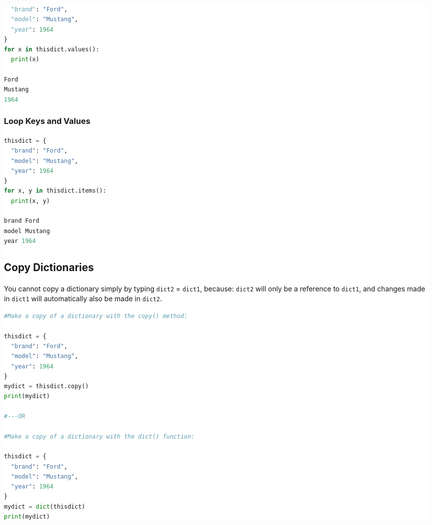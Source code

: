 ```py
  "brand": "Ford",
  "model": "Mustang",
  "year": 1964
}
for x in thisdict.values():
  print(x)

Ford
Mustang
1964

```

### Loop Keys and Values

```py
thisdict = {
  "brand": "Ford",
  "model": "Mustang",
  "year": 1964
}
for x, y in thisdict.items():
  print(x, y)

brand Ford
model Mustang
year 1964
```

## Copy Dictionaries

You cannot copy a dictionary simply by typing `dict2` = `dict1`, because: `dict2` will only be a reference to `dict1`, and changes made in `dict1` will automatically also be made in `dict2`.

```py
#Make a copy of a dictionary with the copy() method:

thisdict = {
  "brand": "Ford",
  "model": "Mustang",
  "year": 1964
}
mydict = thisdict.copy()
print(mydict)

#---OR

#Make a copy of a dictionary with the dict() function:

thisdict = {
  "brand": "Ford",
  "model": "Mustang",
  "year": 1964
}
mydict = dict(thisdict)
print(mydict)
```
